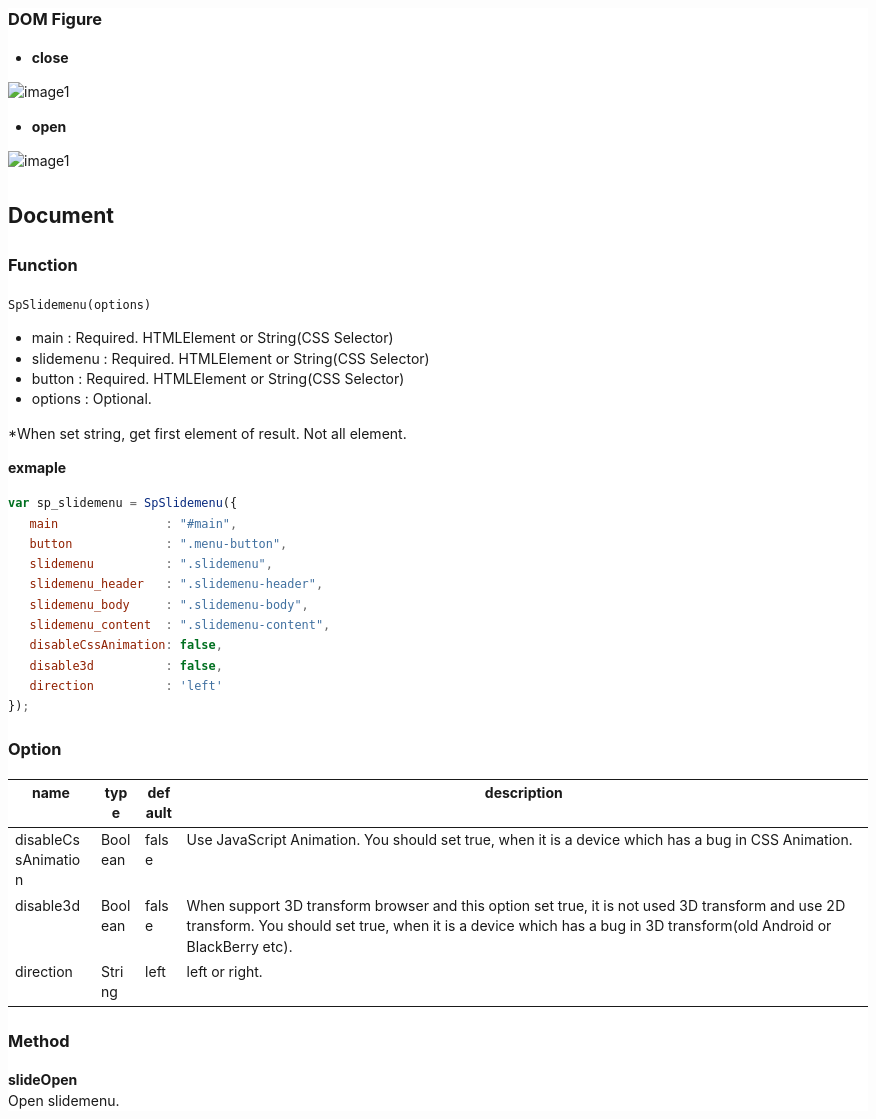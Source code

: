 ### DOM Figure

* **close**

![image1](http://be-hase.com.s3.amazonaws.com/static/img/SpSlidemenu/image1.png)

* **open**

![image1](http://be-hase.com.s3.amazonaws.com/static/img/SpSlidemenu/image2.png)


## Document

### Function

```
SpSlidemenu(options)
```

* main : Required. HTMLElement or String(CSS Selector)
* slidemenu : Required. HTMLElement or String(CSS Selector)
* button : Required. HTMLElement or String(CSS Selector)
* options : Optional.

*When set string, get first element of result. Not all element.

**exmaple**  

```javascript
var sp_slidemenu = SpSlidemenu({
   main               : "#main",
   button             : ".menu-button",
   slidemenu          : ".slidemenu",
   slidemenu_header   : ".slidemenu-header",
   slidemenu_body     : ".slidemenu-body",
   slidemenu_content  : ".slidemenu-content",
   disableCssAnimation: false,
   disable3d          : false,
   direction          : 'left'
});
```

### Option

name | type | default | description
------------ | ------------- | ------------ | ------------
disableCssAnimation | Boolean | false | Use JavaScript Animation. You should set true, when it is a device which has a bug in CSS Animation.
disable3d | Boolean | false | When support 3D transform browser and this option set true, it is not used 3D transform and use 2D transform. You should set true, when it is a device which has a bug in 3D transform(old Android or BlackBerry etc).
direction | String | left | left or right.

### Method
**slideOpen**  
Open slidemenu.

